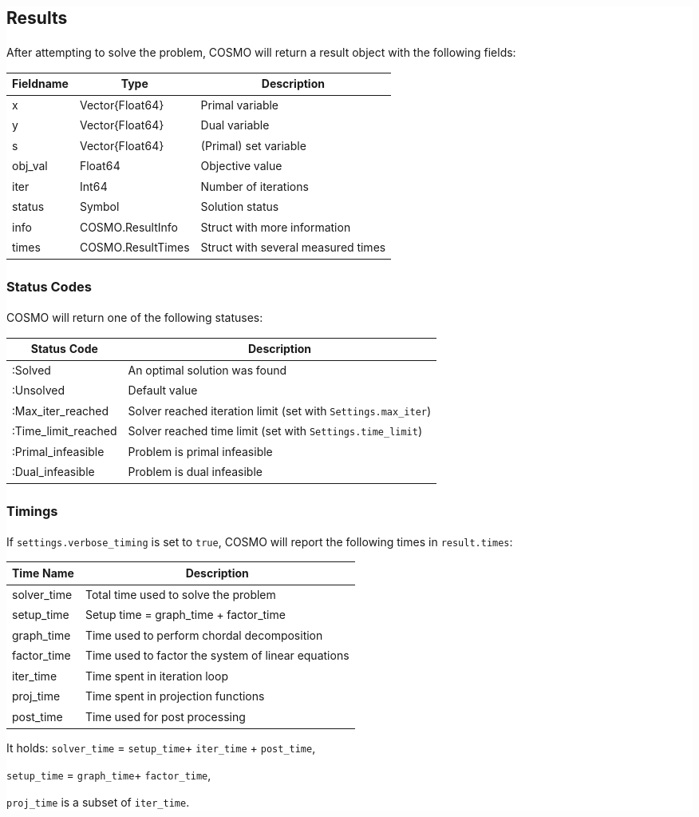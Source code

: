 ## Results

After attempting to solve the problem, COSMO will return a result object with the following fields:

Fieldname | Type | Description
---  | --- | ---
x | Vector{Float64}| Primal variable
y | Vector{Float64}| Dual variable
s | Vector{Float64}| (Primal) set variable
obj_val | Float64 | Objective value
iter | Int64 | Number of iterations
status | Symbol | Solution status
info | COSMO.ResultInfo | Struct with more information
times | COSMO.ResultTimes | Struct with several measured times

### Status Codes

COSMO will return one of the following statuses:

Status Code  | Description
---  | ---
:Solved | An optimal solution was found
:Unsolved | Default value
:Max\_iter\_reached | Solver reached iteration limit (set with `Settings.max_iter`)
:Time\_limit\_reached | Solver reached time limit (set with `Settings.time_limit`)
:Primal\_infeasible | Problem is primal infeasible
:Dual\_infeasible | Problem is dual infeasible

### Timings
If `settings.verbose_timing` is set to `true`, COSMO will report the following times in `result.times`:

Time Name  | Description
---  | ---
solver_time | Total time used to solve the problem
setup_time | Setup time = graph\_time + factor\_time
graph_time | Time used to perform chordal decomposition
factor_time | Time used to factor the system of linear equations
iter_time | Time spent in iteration loop
proj_time | Time spent in projection functions
post_time | Time used for post processing

It holds:
`solver_time` = `setup_time`+ `iter_time` + `post_time`,

`setup_time` = `graph_time`+ `factor_time`,

`proj_time` is a subset of `iter_time`.


